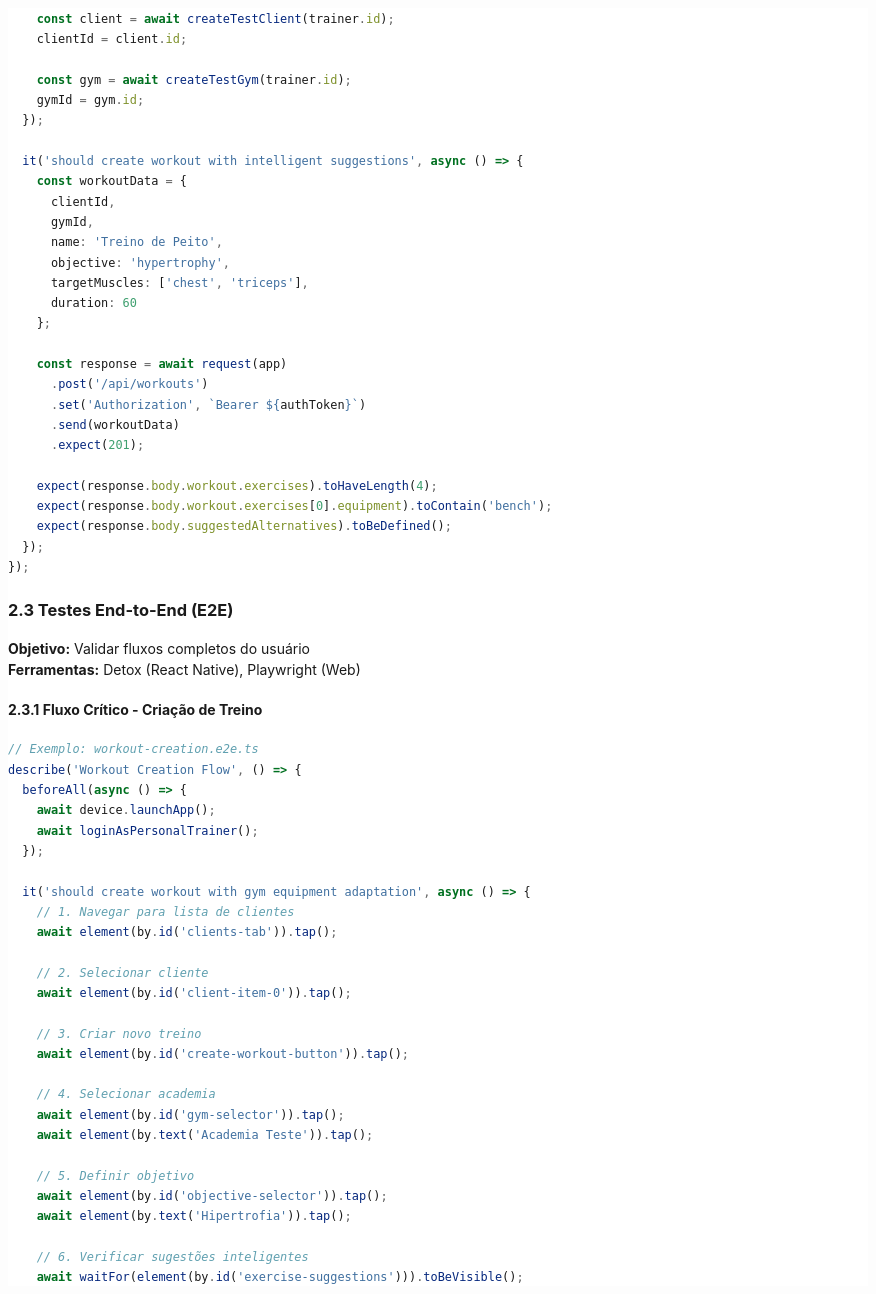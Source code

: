 ```typescript
    const client = await createTestClient(trainer.id);
    clientId = client.id;
    
    const gym = await createTestGym(trainer.id);
    gymId = gym.id;
  });
  
  it('should create workout with intelligent suggestions', async () => {
    const workoutData = {
      clientId,
      gymId,
      name: 'Treino de Peito',
      objective: 'hypertrophy',
      targetMuscles: ['chest', 'triceps'],
      duration: 60
    };
    
    const response = await request(app)
      .post('/api/workouts')
      .set('Authorization', `Bearer ${authToken}`)
      .send(workoutData)
      .expect(201);
    
    expect(response.body.workout.exercises).toHaveLength(4);
    expect(response.body.workout.exercises[0].equipment).toContain('bench');
    expect(response.body.suggestedAlternatives).toBeDefined();
  });
});
```

### **2.3 Testes End-to-End (E2E)**
**Objetivo:** Validar fluxos completos do usuário  
**Ferramentas:** Detox (React Native), Playwright (Web)  

#### **2.3.1 Fluxo Crítico - Criação de Treino**
```typescript
// Exemplo: workout-creation.e2e.ts
describe('Workout Creation Flow', () => {
  beforeAll(async () => {
    await device.launchApp();
    await loginAsPersonalTrainer();
  });
  
  it('should create workout with gym equipment adaptation', async () => {
    // 1. Navegar para lista de clientes
    await element(by.id('clients-tab')).tap();
    
    // 2. Selecionar cliente
    await element(by.id('client-item-0')).tap();
    
    // 3. Criar novo treino
    await element(by.id('create-workout-button')).tap();
    
    // 4. Selecionar academia
    await element(by.id('gym-selector')).tap();
    await element(by.text('Academia Teste')).tap();
    
    // 5. Definir objetivo
    await element(by.id('objective-selector')).tap();
    await element(by.text('Hipertrofia')).tap();
    
    // 6. Verificar sugestões inteligentes
    await waitFor(element(by.id('exercise-suggestions'))).toBeVisible();
```
